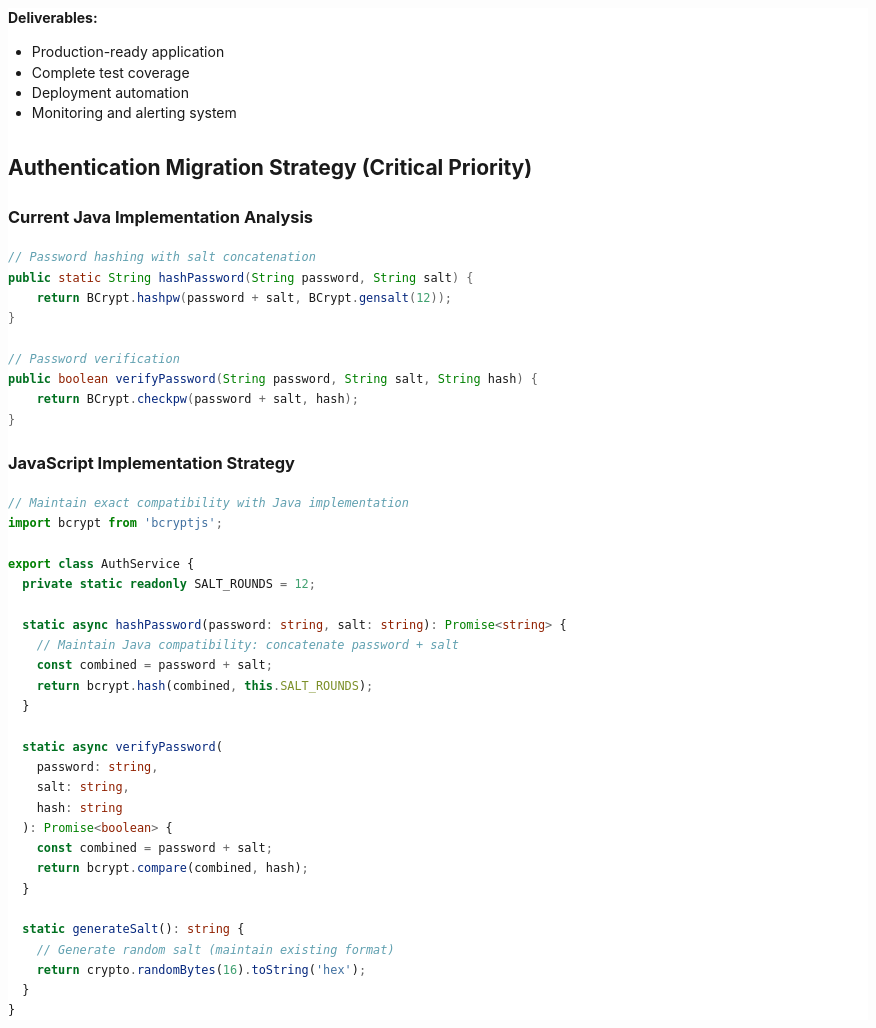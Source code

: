 **Deliverables:**
- Production-ready application
- Complete test coverage
- Deployment automation
- Monitoring and alerting system

## Authentication Migration Strategy (Critical Priority)

### Current Java Implementation Analysis
```java
// Password hashing with salt concatenation
public static String hashPassword(String password, String salt) {
    return BCrypt.hashpw(password + salt, BCrypt.gensalt(12));
}

// Password verification
public boolean verifyPassword(String password, String salt, String hash) {
    return BCrypt.checkpw(password + salt, hash);
}
```

### JavaScript Implementation Strategy
```typescript
// Maintain exact compatibility with Java implementation
import bcrypt from 'bcryptjs';

export class AuthService {
  private static readonly SALT_ROUNDS = 12;

  static async hashPassword(password: string, salt: string): Promise<string> {
    // Maintain Java compatibility: concatenate password + salt
    const combined = password + salt;
    return bcrypt.hash(combined, this.SALT_ROUNDS);
  }

  static async verifyPassword(
    password: string, 
    salt: string, 
    hash: string
  ): Promise<boolean> {
    const combined = password + salt;
    return bcrypt.compare(combined, hash);
  }

  static generateSalt(): string {
    // Generate random salt (maintain existing format)
    return crypto.randomBytes(16).toString('hex');
  }
}
```
